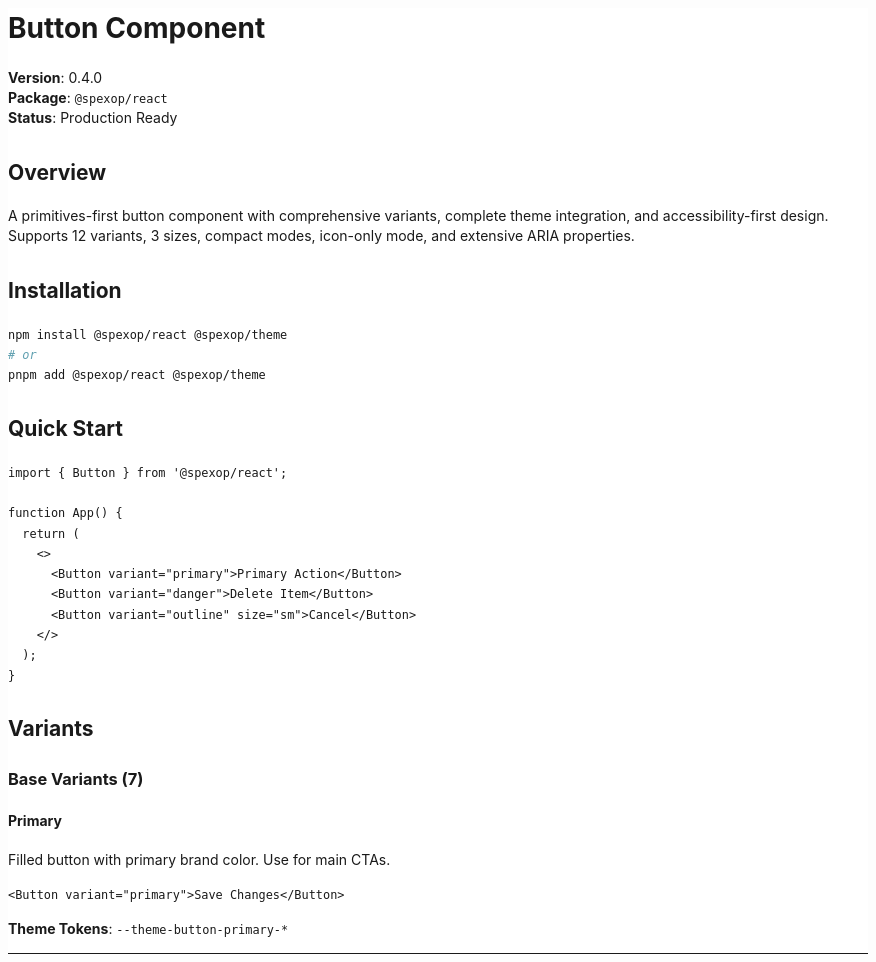 # Button Component

**Version**: 0.4.0  
**Package**: `@spexop/react`  
**Status**: Production Ready

## Overview

A primitives-first button component with comprehensive variants, complete theme integration, and accessibility-first design. Supports 12 variants, 3 sizes, compact modes, icon-only mode, and extensive ARIA properties.

## Installation

```bash
npm install @spexop/react @spexop/theme
# or
pnpm add @spexop/react @spexop/theme
```

## Quick Start

```tsx
import { Button } from '@spexop/react';

function App() {
  return (
    <>
      <Button variant="primary">Primary Action</Button>
      <Button variant="danger">Delete Item</Button>
      <Button variant="outline" size="sm">Cancel</Button>
    </>
  );
}
```

## Variants

### Base Variants (7)

#### Primary

Filled button with primary brand color. Use for main CTAs.

```tsx
<Button variant="primary">Save Changes</Button>
```

**Theme Tokens**: `--theme-button-primary-*`

---
